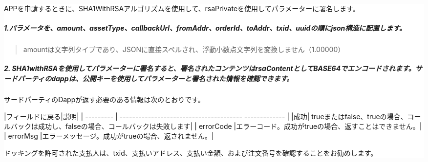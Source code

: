 APPを申請するときに、SHA1WithRSAアルゴリズムを使用して、rsaPrivateを使用してパラメーターに署名します。

##### 1.パラメータを、amount、assetType、callbackUrl、fromAddr、orderId、toAddr、txid、uuidの順にjson構造に配置します。

> amountは文字列タイプであり、JSONに直接スペルされ、浮動小数点文字列を変換しません（1.00000）

##### 2. SHA1withRSAを使用してパラメーターに署名すると、署名されたコンテンツはrsaContentとしてBASE64でエンコードされます。サードパーティのdappは、公開キーを使用してパラメーターと署名された情報を確認できます。

サードパーティのDappが返す必要のある情報は次のとおりです。

|フィールドに戻る|説明|
| --------- | --------------------------------------- ------------- |
|成功| trueまたはfalse、trueの場合、コールバックは成功し、falseの場合、コールバックは失敗します|
| errorCode |エラーコード。成功がtrueの場合、返すことはできません。|
| errorMsg |エラーメッセージ。成功がtrueの場合、返されません。|

ドッキングを許可された支払人は、txid、支払いアドレス、支払い金額、および注文番号を確認することをお勧めします。
